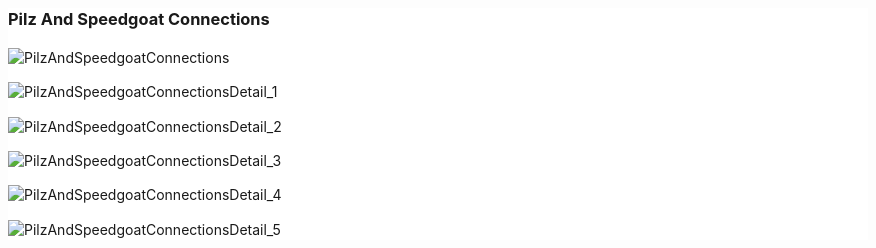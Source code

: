 ### Pilz And Speedgoat Connections

![PilzAndSpeedgoatConnections](./media/PilzAndSpeedgoatConnections.jpg)

![PilzAndSpeedgoatConnectionsDetail_1](./media/PilzAndSpeedgoatConnectionsDetail_1.jpg)

![PilzAndSpeedgoatConnectionsDetail_2](media/PilzAndSpeedgoatConnectionsDetail_2.jpg)

![PilzAndSpeedgoatConnectionsDetail_3](media/PilzAndSpeedgoatConnectionsDetail_3.jpg)

![PilzAndSpeedgoatConnectionsDetail_4](media/PilzAndSpeedgoatConnectionsDetail_4.jpg)

![PilzAndSpeedgoatConnectionsDetail_5](media/PilzAndSpeedgoatConnectionsDetail_5.jpg)
